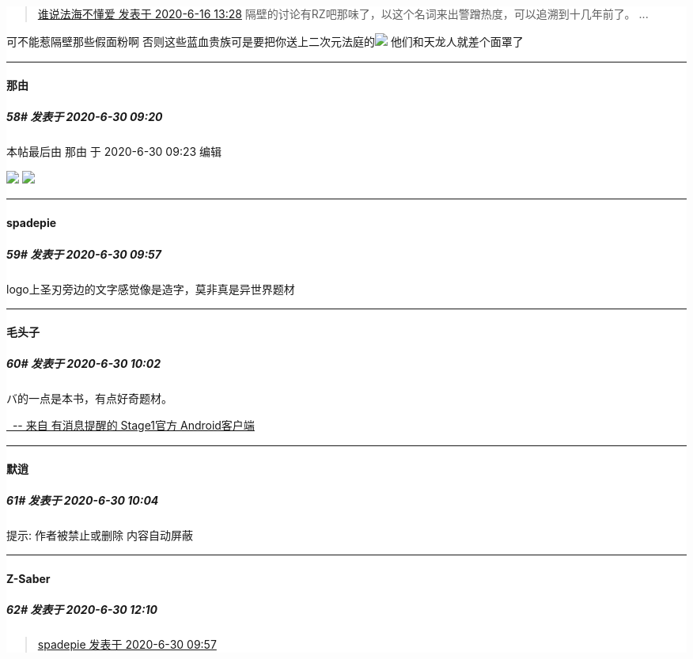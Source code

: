 
<blockquote><a href="httphttps://bbs.saraba1st.com/2b/forum.php?mod=redirect&amp;goto=findpost&amp;pid=47825399&amp;ptid=1941925" target="_blank">谁说法海不懂爱 发表于 2020-6-16 13:28</a>
隔壁的讨论有RZ吧那味了，以这个名词来出警蹭热度，可以追溯到十几年前了。 ...</blockquote>
可不能惹隔壁那些假面粉啊 否则这些蓝血贵族可是要把你送上二次元法庭的<img src="https://static.saraba1st.com/image/smiley/face2017/067.png" referrerpolicy="no-referrer">
他们和天龙人就差个面罩了


-----

####  那由  
##### 58#       发表于 2020-6-30 09:20


 本帖最后由 那由 于 2020-6-30 09:23 编辑 

<img src="https://i.loli.net/2020/06/30/NUTYHOkBF3cnmaS.jpg" referrerpolicy="no-referrer">

<img src="https://i.loli.net/2020/06/30/c9SKZXeMxmRhVj4.jpg" referrerpolicy="no-referrer">


-----

####  spadepie  
##### 59#       发表于 2020-6-30 09:57


logo上圣刃旁边的文字感觉像是造字，莫非真是异世界题材


-----

####  毛头子  
##### 60#       发表于 2020-6-30 10:02


バ的一点是本书，有点好奇题材。

[  -- 来自 有消息提醒的 Stage1官方 Android客户端](https://www.coolapk.com/apk/140634)


-----

####  默逍  
##### 61#       发表于 2020-6-30 10:04

提示: 作者被禁止或删除 内容自动屏蔽


-----

####  Z-Saber  
##### 62#       发表于 2020-6-30 12:10


<blockquote><a href="httphttps://bbs.saraba1st.com/2b/forum.php?mod=redirect&amp;goto=findpost&amp;pid=48007094&amp;ptid=1941925" target="_blank">spadepie 发表于 2020-6-30 09:57</a>
